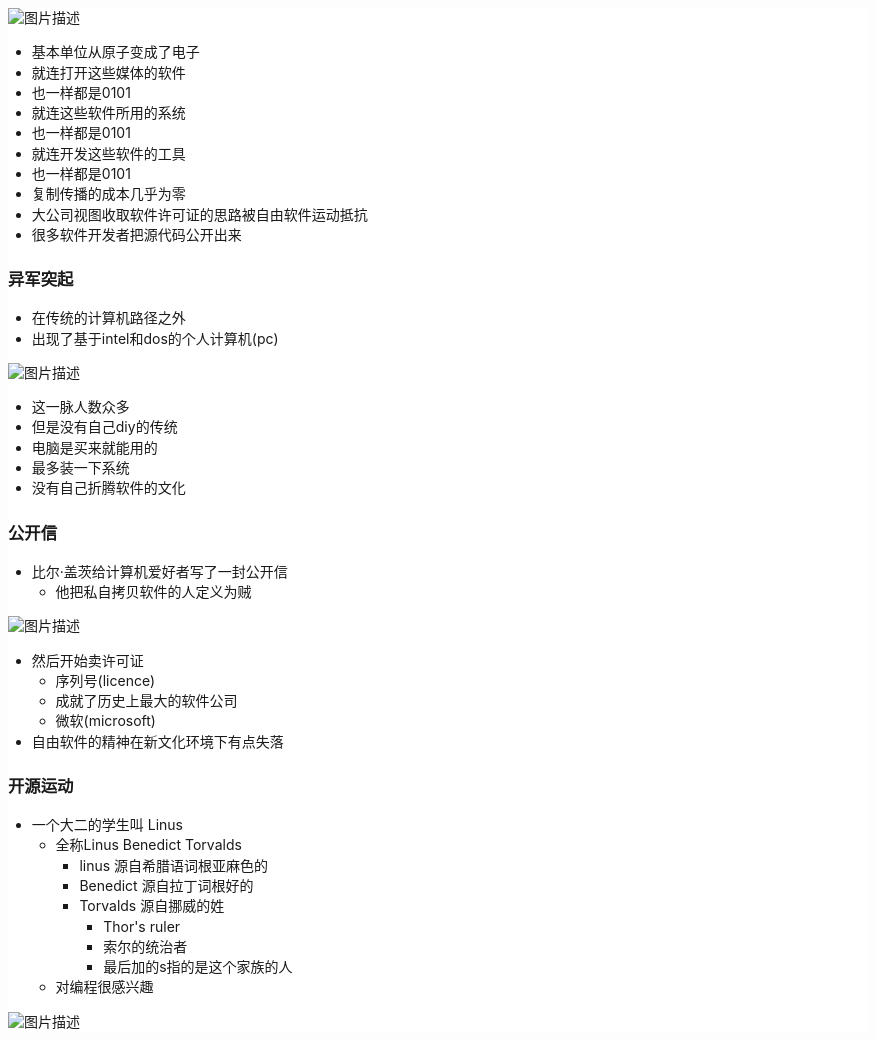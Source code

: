 ![图片描述](https://doc.shiyanlou.com/courses/uid1190679-20220927-1664269429964)

- 基本单位从原子变成了电子
- 就连打开这些媒体的软件
- 也一样都是0101
- 就连这些软件所用的系统
- 也一样都是0101
- 就连开发这些软件的工具
- 也一样都是0101
- 复制传播的成本几乎为零
- 大公司视图收取软件许可证的思路被自由软件运动抵抗
- 很多软件开发者把源代码公开出来

### 异军突起

- 在传统的计算机路径之外
- 出现了基于intel和dos的个人计算机(pc)

![图片描述](https://doc.shiyanlou.com/courses/uid1190679-20220928-1664367143346)

- 这一脉人数众多
- 但是没有自己diy的传统
- 电脑是买来就能用的
- 最多装一下系统
- 没有自己折腾软件的文化

### 公开信

- 比尔·盖茨给计算机爱好者写了一封公开信
	- 他把私自拷贝软件的人定义为贼

![图片描述](https://doc.shiyanlou.com/courses/uid1190679-20220927-1664278527128)

- 然后开始卖许可证
	- 序列号(licence)
	- 成就了历史上最大的软件公司
	- 微软(microsoft)
- 自由软件的精神在新文化环境下有点失落

### 开源运动

- 一个大二的学生叫 Linus
	- 全称Linus Benedict Torvalds
		- linus 源自希腊语词根亚麻色的
		- Benedict 源自拉丁词根好的
		- Torvalds 源自挪威的姓 
			- Thor's ruler
			- 索尔的统治者
			- 最后加的s指的是这个家族的人
	- 对编程很感兴趣

![图片描述](https://doc.shiyanlou.com/courses/uid1190679-20220927-1664281325894)
